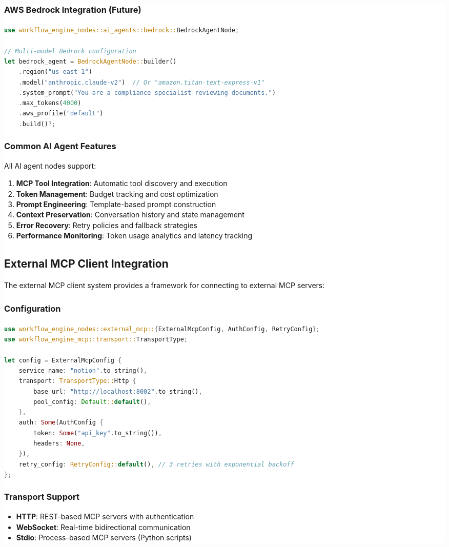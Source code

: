 ### AWS Bedrock Integration (Future)

```rust
use workflow_engine_nodes::ai_agents::bedrock::BedrockAgentNode;

// Multi-model Bedrock configuration
let bedrock_agent = BedrockAgentNode::builder()
    .region("us-east-1")
    .model("anthropic.claude-v2")  // Or "amazon.titan-text-express-v1"
    .system_prompt("You are a compliance specialist reviewing documents.")
    .max_tokens(4000)
    .aws_profile("default")
    .build()?;
```

### Common AI Agent Features

All AI agent nodes support:

1. **MCP Tool Integration**: Automatic tool discovery and execution
2. **Token Management**: Budget tracking and cost optimization
3. **Prompt Engineering**: Template-based prompt construction
4. **Context Preservation**: Conversation history and state management
5. **Error Recovery**: Retry policies and fallback strategies
6. **Performance Monitoring**: Token usage analytics and latency tracking

## External MCP Client Integration

The external MCP client system provides a framework for connecting to external MCP servers:

### Configuration
```rust
use workflow_engine_nodes::external_mcp::{ExternalMcpConfig, AuthConfig, RetryConfig};
use workflow_engine_mcp::transport::TransportType;

let config = ExternalMcpConfig {
    service_name: "notion".to_string(),
    transport: TransportType::Http {
        base_url: "http://localhost:8002".to_string(),
        pool_config: Default::default(),
    },
    auth: Some(AuthConfig {
        token: Some("api_key".to_string()),
        headers: None,
    }),
    retry_config: RetryConfig::default(), // 3 retries with exponential backoff
};
```

### Transport Support
- **HTTP**: REST-based MCP servers with authentication
- **WebSocket**: Real-time bidirectional communication
- **Stdio**: Process-based MCP servers (Python scripts)
